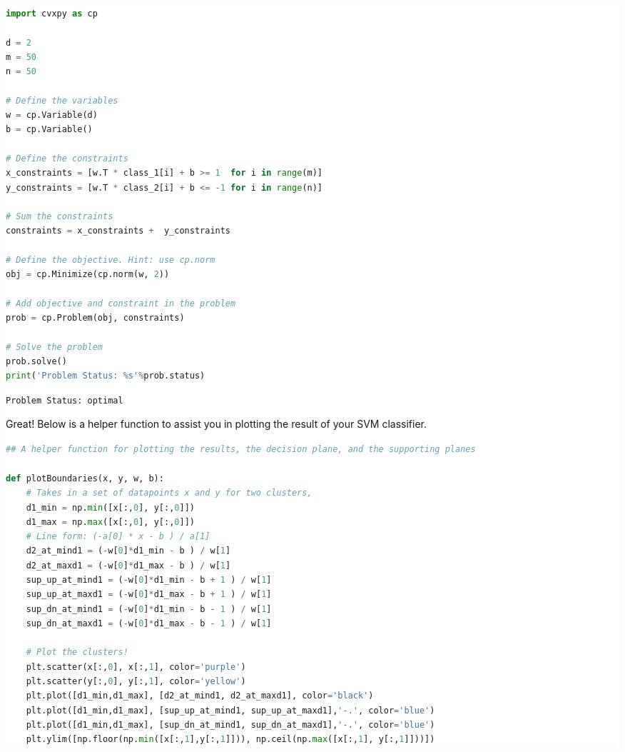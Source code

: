 
```python
import cvxpy as cp

d = 2  
m = 50 
n = 50  

# Define the variables
w = cp.Variable(d)
b = cp.Variable()

# Define the constraints
x_constraints = [w.T * class_1[i] + b >= 1  for i in range(m)]
y_constraints = [w.T * class_2[i] + b <= -1 for i in range(n)]

# Sum the constraints
constraints = x_constraints +  y_constraints 

# Define the objective. Hint: use cp.norm
obj = cp.Minimize(cp.norm(w, 2))

# Add objective and constraint in the problem
prob = cp.Problem(obj, constraints)

# Solve the problem
prob.solve()
print('Problem Status: %s'%prob.status)
```

    Problem Status: optimal


Great! Below is a helper function to assist you in plotting the result of your SVM classifier.


```python
## A helper function for plotting the results, the decision plane, and the supporting planes

def plotBoundaries(x, y, w, b):
    # Takes in a set of datapoints x and y for two clusters,
    d1_min = np.min([x[:,0], y[:,0]])
    d1_max = np.max([x[:,0], y[:,0]])
    # Line form: (-a[0] * x - b ) / a[1]
    d2_at_mind1 = (-w[0]*d1_min - b ) / w[1]
    d2_at_maxd1 = (-w[0]*d1_max - b ) / w[1]
    sup_up_at_mind1 = (-w[0]*d1_min - b + 1 ) / w[1]
    sup_up_at_maxd1 = (-w[0]*d1_max - b + 1 ) / w[1]
    sup_dn_at_mind1 = (-w[0]*d1_min - b - 1 ) / w[1]
    sup_dn_at_maxd1 = (-w[0]*d1_max - b - 1 ) / w[1]

    # Plot the clusters!
    plt.scatter(x[:,0], x[:,1], color='purple')
    plt.scatter(y[:,0], y[:,1], color='yellow')
    plt.plot([d1_min,d1_max], [d2_at_mind1, d2_at_maxd1], color='black')
    plt.plot([d1_min,d1_max], [sup_up_at_mind1, sup_up_at_maxd1],'-.', color='blue')
    plt.plot([d1_min,d1_max], [sup_dn_at_mind1, sup_dn_at_maxd1],'-.', color='blue')
    plt.ylim([np.floor(np.min([x[:,1],y[:,1]])), np.ceil(np.max([x[:,1], y[:,1]]))])
```
